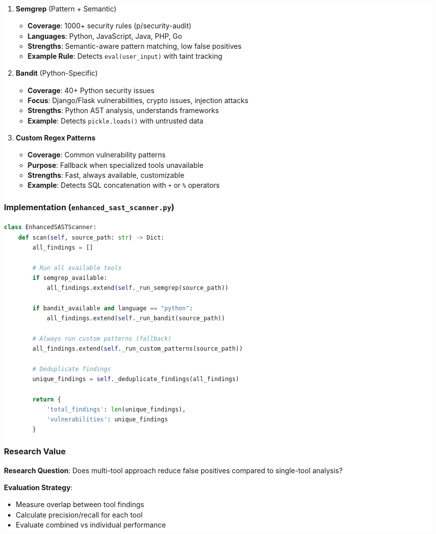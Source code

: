 1. **Semgrep** (Pattern + Semantic)
   - **Coverage**: 1000+ security rules (p/security-audit)
   - **Languages**: Python, JavaScript, Java, PHP, Go
   - **Strengths**: Semantic-aware pattern matching, low false positives
   - **Example Rule**: Detects `eval(user_input)` with taint tracking
   
2. **Bandit** (Python-Specific)
   - **Coverage**: 40+ Python security issues
   - **Focus**: Django/Flask vulnerabilities, crypto issues, injection attacks
   - **Strengths**: Python AST analysis, understands frameworks
   - **Example**: Detects `pickle.loads()` with untrusted data

3. **Custom Regex Patterns**
   - **Coverage**: Common vulnerability patterns
   - **Purpose**: Fallback when specialized tools unavailable
   - **Strengths**: Fast, always available, customizable
   - **Example**: Detects SQL concatenation with `+` or `%` operators

### Implementation (`enhanced_sast_scanner.py`)

```python
class EnhancedSASTScanner:
    def scan(self, source_path: str) -> Dict:
        all_findings = []
        
        # Run all available tools
        if semgrep_available:
            all_findings.extend(self._run_semgrep(source_path))
        
        if bandit_available and language == "python":
            all_findings.extend(self._run_bandit(source_path))
        
        # Always run custom patterns (fallback)
        all_findings.extend(self._run_custom_patterns(source_path))
        
        # Deduplicate findings
        unique_findings = self._deduplicate_findings(all_findings)
        
        return {
            'total_findings': len(unique_findings),
            'vulnerabilities': unique_findings
        }
```

### Research Value

**Research Question**: Does multi-tool approach reduce false positives compared to single-tool analysis?

**Evaluation Strategy**:
- Measure overlap between tool findings
- Calculate precision/recall for each tool
- Evaluate combined vs individual performance
